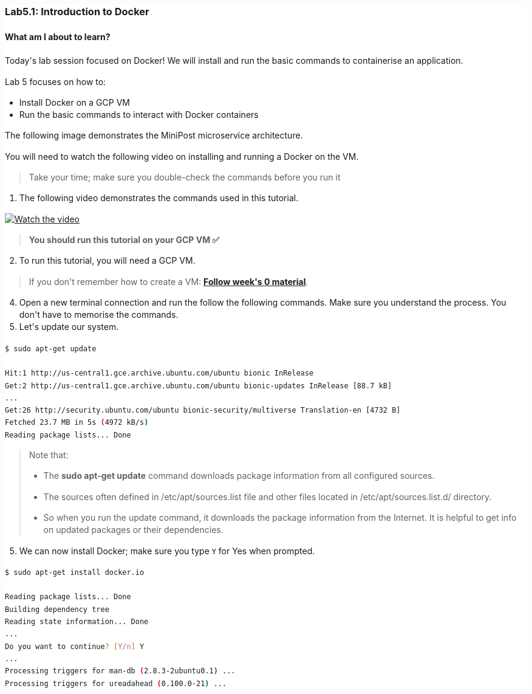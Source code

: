 ### Lab5.1: Introduction to Docker

#### What am I about to learn?

Today's lab session focused on Docker! We will install and run the basic commands to containerise an application.

Lab 5 focuses on how to:

* Install Docker on a GCP VM
* Run the basic commands to interact with Docker containers

The following image demonstrates the MiniPost microservice architecture.

You will need to watch the following video on installing and running a Docker on the VM.

> Take your time; make sure you double-check the commands before you run it

1. The following video demonstrates the commands used in this tutorial. 

[![Watch the video](https://i.ytimg.com/vi/jS8cNtqKhyU/hqdefault.jpg)](https://youtu.be/jS8cNtqKhyU)

> **You should run this tutorial on your GCP VM :white_check_mark:**

2. To run this tutorial, you will need a GCP VM.

> If you don't remember how to create a VM: **[Follow week's 0 material](https://github.com/warestack/cc/tree/main/Class-0)**.

4. Open a new terminal connection and run the follow the following commands. Make sure you understand the process. You don't have to memorise the commands.
5. Let's update our system.

```bash
$ sudo apt-get update

Hit:1 http://us-central1.gce.archive.ubuntu.com/ubuntu bionic InRelease
Get:2 http://us-central1.gce.archive.ubuntu.com/ubuntu bionic-updates InRelease [88.7 kB]
...
Get:26 http://security.ubuntu.com/ubuntu bionic-security/multiverse Translation-en [4732 B]
Fetched 23.7 MB in 5s (4972 kB/s)                           
Reading package lists... Done
```

>  Note that:
>
>  * The **sudo apt-get update** command downloads package information from all configured sources.
>
>  * The sources often defined in /etc/apt/sources.list file and other files located in /etc/apt/sources.list.d/ directory. 
>
>  * So when you run the update command, it downloads the package information from the Internet. It is helpful to get info on updated packages or their dependencies.

5. We can now install Docker; make sure you type `Y` for Yes when prompted.

```bash
$ sudo apt-get install docker.io

Reading package lists... Done
Building dependency tree       
Reading state information... Done
...
Do you want to continue? [Y/n] Y
...
Processing triggers for man-db (2.8.3-2ubuntu0.1) ...
Processing triggers for ureadahead (0.100.0-21) ...
```
